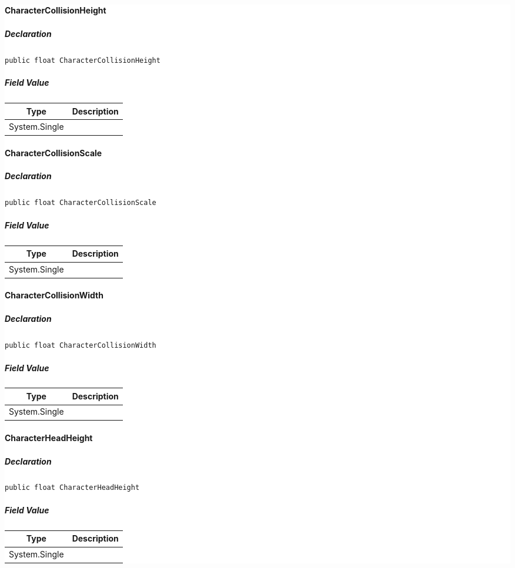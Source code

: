 #### CharacterCollisionHeight

##### Declaration

```
public float CharacterCollisionHeight
```

##### Field Value

| Type | Description |
| --- | --- |
| System.Single |     |

#### CharacterCollisionScale

##### Declaration

```
public float CharacterCollisionScale
```

##### Field Value

| Type | Description |
| --- | --- |
| System.Single |     |

#### CharacterCollisionWidth

##### Declaration

```
public float CharacterCollisionWidth
```

##### Field Value

| Type | Description |
| --- | --- |
| System.Single |     |

#### CharacterHeadHeight

##### Declaration

```
public float CharacterHeadHeight
```

##### Field Value

| Type | Description |
| --- | --- |
| System.Single |     |
